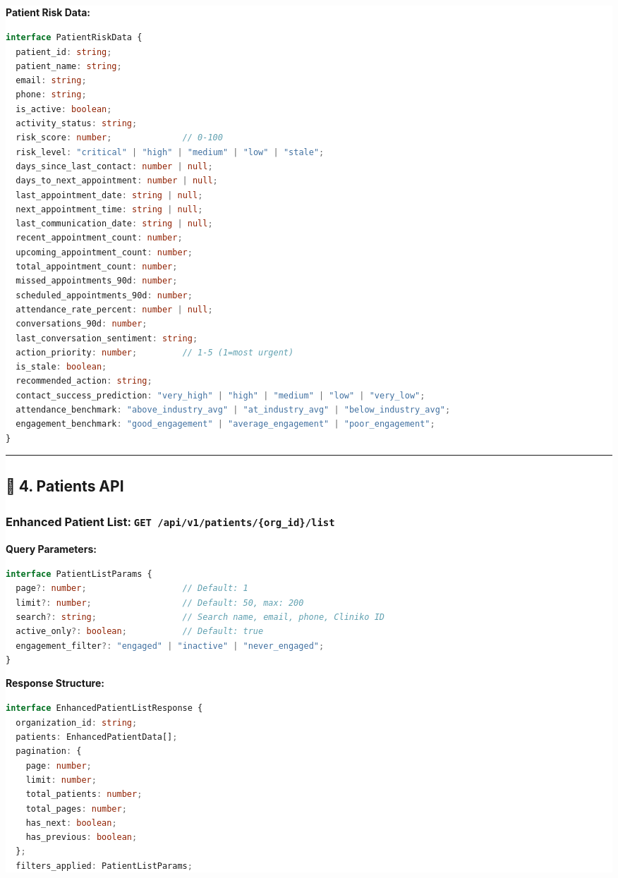 **Patient Risk Data:**
```typescript
interface PatientRiskData {
  patient_id: string;
  patient_name: string;
  email: string;
  phone: string;
  is_active: boolean;
  activity_status: string;
  risk_score: number;              // 0-100
  risk_level: "critical" | "high" | "medium" | "low" | "stale";
  days_since_last_contact: number | null;
  days_to_next_appointment: number | null;
  last_appointment_date: string | null;
  next_appointment_time: string | null;
  last_communication_date: string | null;
  recent_appointment_count: number;
  upcoming_appointment_count: number;
  total_appointment_count: number;
  missed_appointments_90d: number;
  scheduled_appointments_90d: number;
  attendance_rate_percent: number | null;
  conversations_90d: number;
  last_conversation_sentiment: string;
  action_priority: number;         // 1-5 (1=most urgent)
  is_stale: boolean;
  recommended_action: string;
  contact_success_prediction: "very_high" | "high" | "medium" | "low" | "very_low";
  attendance_benchmark: "above_industry_avg" | "at_industry_avg" | "below_industry_avg";
  engagement_benchmark: "good_engagement" | "average_engagement" | "poor_engagement";
}
```

---

## 🏥 **4. Patients API**

### **Enhanced Patient List:** `GET /api/v1/patients/{org_id}/list`

**Query Parameters:**
```typescript
interface PatientListParams {
  page?: number;                   // Default: 1
  limit?: number;                  // Default: 50, max: 200
  search?: string;                 // Search name, email, phone, Cliniko ID
  active_only?: boolean;           // Default: true
  engagement_filter?: "engaged" | "inactive" | "never_engaged";
}
```

**Response Structure:**
```typescript
interface EnhancedPatientListResponse {
  organization_id: string;
  patients: EnhancedPatientData[];
  pagination: {
    page: number;
    limit: number;
    total_patients: number;
    total_pages: number;
    has_next: boolean;
    has_previous: boolean;
  };
  filters_applied: PatientListParams;
```
